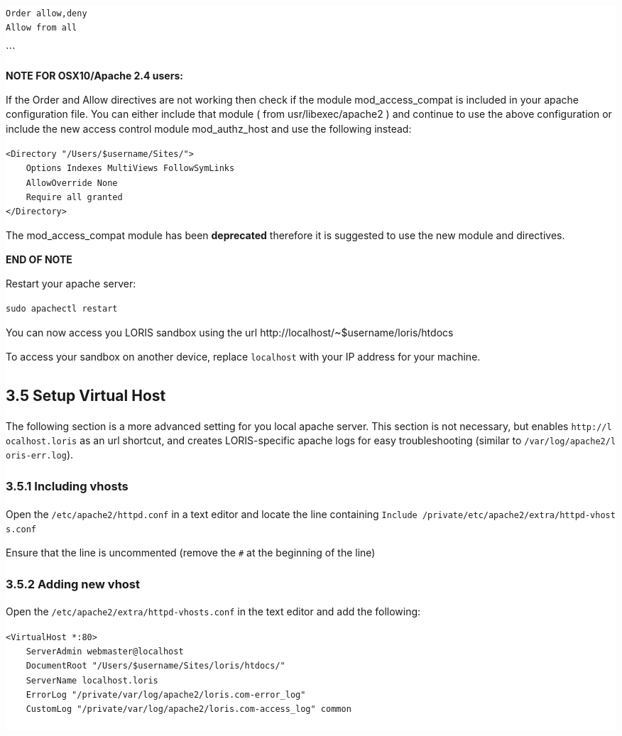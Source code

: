     Order allow,deny
    Allow from all
</Directory>
```

**NOTE FOR OSX10/Apache 2.4 users:** 

If the Order and Allow directives are not working then check if the module mod_access_compat is included in your apache configuration file. You can either include that module ( from usr/libexec/apache2 ) and continue to use the above configuration or include the new access control module mod_authz_host and use the following instead:

```
<Directory "/Users/$username/Sites/">
    Options Indexes MultiViews FollowSymLinks
    AllowOverride None
    Require all granted
</Directory>

```   

The mod_access_compat module has been **deprecated** therefore it is suggested to use the new module and directives. 

**END OF NOTE**


Restart your apache server:
```
sudo apachectl restart
```

You can now access you LORIS sandbox using the url <a>http://localhost/~$username/loris/htdocs</a>

To access your sandbox on another device, replace ```localhost``` with your IP address for your machine.

## 3.5 Setup Virtual Host

The following section is a more advanced setting for you local apache server. This section is not necessary, but enables ```http://localhost.loris``` as an url shortcut, and creates LORIS-specific apache logs for easy troubleshooting (similar to ```/var/log/apache2/loris-err.log```).

### 3.5.1 Including vhosts
Open the ```/etc/apache2/httpd.conf``` in a text editor and locate the line containing ```Include /private/etc/apache2/extra/httpd-vhosts.conf```

Ensure that the line is uncommented (remove the ```#``` at the beginning of the line)

### 3.5.2 Adding new vhost
Open the ```/etc/apache2/extra/httpd-vhosts.conf``` in the text editor and add the following:
```
<VirtualHost *:80>
	ServerAdmin webmaster@localhost
	DocumentRoot "/Users/$username/Sites/loris/htdocs/"
	ServerName localhost.loris
	ErrorLog "/private/var/log/apache2/loris.com-error_log"
	CustomLog "/private/var/log/apache2/loris.com-access_log" common
	
